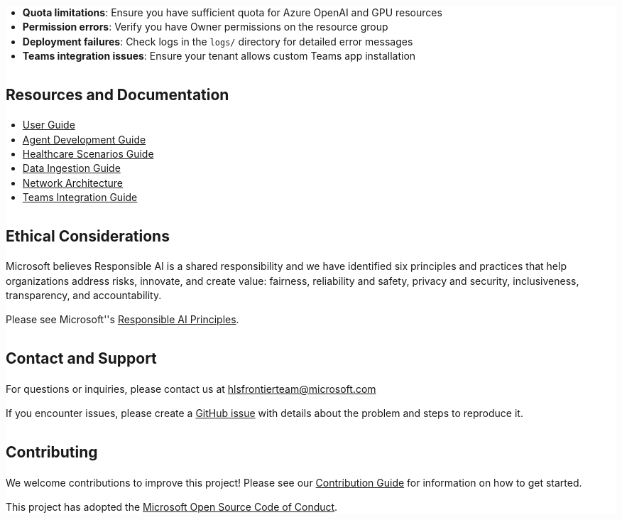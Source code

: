 - **Quota limitations**: Ensure you have sufficient quota for Azure OpenAI and GPU resources
- **Permission errors**: Verify you have Owner permissions on the resource group
- **Deployment failures**: Check logs in the `logs/` directory for detailed error messages
- **Teams integration issues**: Ensure your tenant allows custom Teams app installation

## Resources and Documentation

- [User Guide](./docs/user_guide.md)
- [Agent Development Guide](./docs/agent_development.md)
- [Healthcare Scenarios Guide](./docs/scenarios.md)
- [Data Ingestion Guide](./docs/data_ingestion.md)
- [Network Architecture](./docs/network.md)
- [Teams Integration Guide](./docs/teams.md)

## Ethical Considerations

Microsoft believes Responsible AI is a shared responsibility and we have identified six principles and practices that help organizations address risks, innovate, and create value: fairness, reliability and safety, privacy and security, inclusiveness, transparency, and accountability.

Please see Microsoft''s [Responsible AI Principles](https://www.microsoft.com/en-us/ai/principles-and-approach/).

## Contact and Support

For questions or inquiries, please contact us at hlsfrontierteam@microsoft.com

If you encounter issues, please create a [GitHub issue](https://github.com/mannamraju/healthcare-agent-orchestrator/issues) with details about the problem and steps to reproduce it.

## Contributing

We welcome contributions to improve this project! Please see our [Contribution Guide](./CONTRIBUTING.md) for information on how to get started.

This project has adopted the [Microsoft Open Source Code of Conduct](https://opensource.microsoft.com/codeofconduct/).
